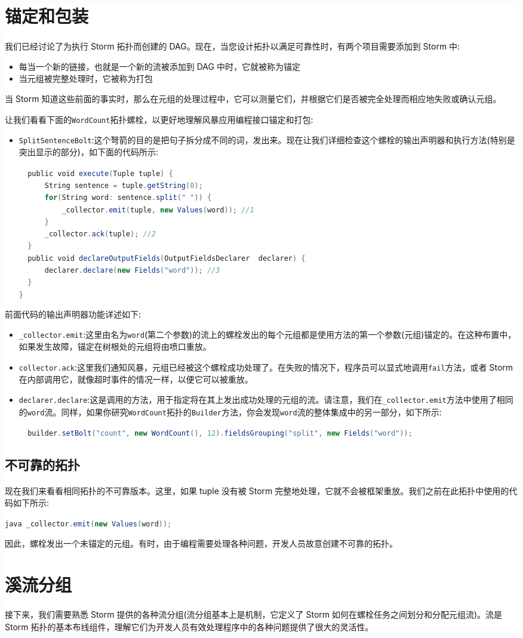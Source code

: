 # 锚定和包装

我们已经讨论了为执行 Storm 拓扑而创建的 DAG。现在，当您设计拓扑以满足可靠性时，有两个项目需要添加到 Storm 中:

*   每当一个新的链接，也就是一个新的流被添加到 DAG 中时，它就被称为锚定
*   当元组被完整处理时，它被称为打包

当 Storm 知道这些前面的事实时，那么在元组的处理过程中，它可以测量它们，并根据它们是否被完全处理而相应地失败或确认元组。

让我们看看下面的`WordCount`拓扑螺栓，以更好地理解风暴应用编程接口锚定和打包:

*   `SplitSentenceBolt`:这个弩箭的目的是把句子拆分成不同的词，发出来。现在让我们详细检查这个螺栓的输出声明器和执行方法(特别是突出显示的部分)，如下面的代码所示:

    ```scala
      public void execute(Tuple tuple) {
          String sentence = tuple.getString(0);
          for(String word: sentence.split(" ")) {
              _collector.emit(tuple, new Values(word)); //1
          }
          _collector.ack(tuple); //2
      }
      public void declareOutputFields(OutputFieldsDeclarer  declarer) {
          declarer.declare(new Fields("word")); //3
      }
    }
    ```

前面代码的输出声明器功能详述如下:

*   `_collector.emit`:这里由名为`word`(第二个参数)的流上的螺栓发出的每个元组都是使用方法的第一个参数(元组)锚定的。在这种布置中，如果发生故障，锚定在树根处的元组将由喷口重放。
*   `collector.ack`:这里我们通知风暴，元组已经被这个螺栓成功处理了。在失败的情况下，程序员可以显式地调用`fail`方法，或者 Storm 在内部调用它，就像超时事件的情况一样，以便它可以被重放。
*   `declarer.declare`:这是调用的方法，用于指定将在其上发出成功处理的元组的流。请注意，我们在`_collector.emit`方法中使用了相同的`word`流。同样，如果你研究`WordCount`拓扑的`Builder`方法，你会发现`word`流的整体集成中的另一部分，如下所示:

    ```scala
      builder.setBolt("count", new WordCount(), 12).fieldsGrouping("split", new Fields("word"));
    ```

## 不可靠的拓扑

现在我们来看看相同拓扑的不可靠版本。这里，如果 tuple 没有被 Storm 完整地处理，它就不会被框架重放。我们之前在此拓扑中使用的代码如下所示:

```scala
java _collector.emit(new Values(word));
```

因此，螺栓发出一个未锚定的元组。有时，由于编程需要处理各种问题，开发人员故意创建不可靠的拓扑。

# 溪流分组

接下来，我们需要熟悉 Storm 提供的各种流分组(流分组基本上是机制，它定义了 Storm 如何在螺栓任务之间划分和分配元组流)。流是 Storm 拓扑的基本布线组件，理解它们为开发人员有效处理程序中的各种问题提供了很大的灵活性。
